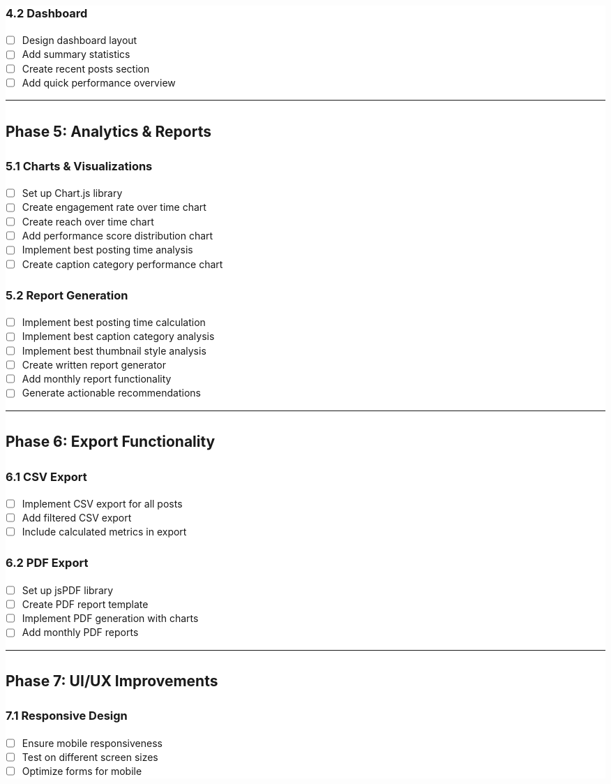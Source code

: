 ### 4.2 Dashboard
- [ ] Design dashboard layout
- [ ] Add summary statistics
- [ ] Create recent posts section
- [ ] Add quick performance overview

---

## Phase 5: Analytics & Reports

### 5.1 Charts & Visualizations
- [ ] Set up Chart.js library
- [ ] Create engagement rate over time chart
- [ ] Create reach over time chart
- [ ] Add performance score distribution chart
- [ ] Implement best posting time analysis
- [ ] Create caption category performance chart

### 5.2 Report Generation
- [ ] Implement best posting time calculation
- [ ] Implement best caption category analysis
- [ ] Implement best thumbnail style analysis
- [ ] Create written report generator
- [ ] Add monthly report functionality
- [ ] Generate actionable recommendations

---

## Phase 6: Export Functionality

### 6.1 CSV Export
- [ ] Implement CSV export for all posts
- [ ] Add filtered CSV export
- [ ] Include calculated metrics in export

### 6.2 PDF Export
- [ ] Set up jsPDF library
- [ ] Create PDF report template
- [ ] Implement PDF generation with charts
- [ ] Add monthly PDF reports

---

## Phase 7: UI/UX Improvements

### 7.1 Responsive Design
- [ ] Ensure mobile responsiveness
- [ ] Test on different screen sizes
- [ ] Optimize forms for mobile
